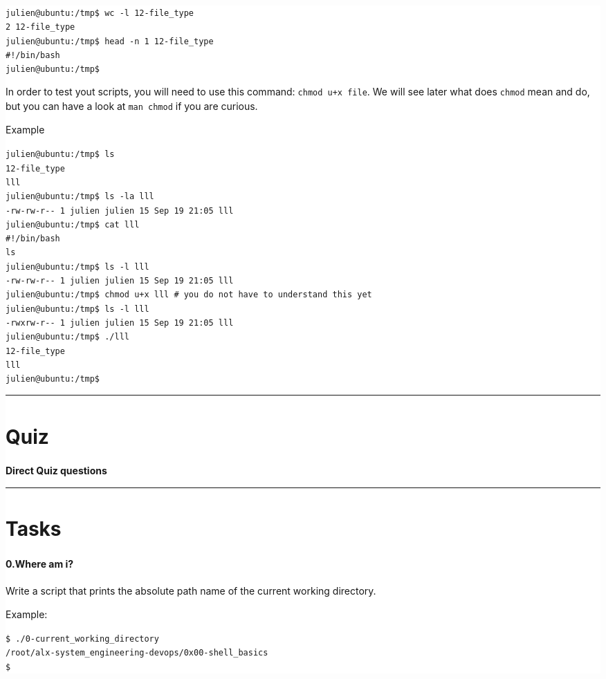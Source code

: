 ```
julien@ubuntu:/tmp$ wc -l 12-file_type 
2 12-file_type
julien@ubuntu:/tmp$ head -n 1 12-file_type 
#!/bin/bash
julien@ubuntu:/tmp$
```

In order to test yout scripts, you will need to use this command: `chmod u+x file`. We will see later what does `chmod` mean and do, but you can have a look at `man chmod` if you are curious. 

Example

```
julien@ubuntu:/tmp$ ls
12-file_type
lll
julien@ubuntu:/tmp$ ls -la lll
-rw-rw-r-- 1 julien julien 15 Sep 19 21:05 lll
julien@ubuntu:/tmp$ cat lll
#!/bin/bash
ls
julien@ubuntu:/tmp$ ls -l lll
-rw-rw-r-- 1 julien julien 15 Sep 19 21:05 lll
julien@ubuntu:/tmp$ chmod u+x lll # you do not have to understand this yet
julien@ubuntu:/tmp$ ls -l lll
-rwxrw-r-- 1 julien julien 15 Sep 19 21:05 lll
julien@ubuntu:/tmp$ ./lll
12-file_type
lll
julien@ubuntu:/tmp$
```

-------------------------------------------------------------------------------

# Quiz
**Direct Quiz questions**

-------------------------------------------------------------------------------

# Tasks

#### 0.Where am i? ####
Write a script that prints the absolute path name of the current working directory.

Example:


```
$ ./0-current_working_directory
/root/alx-system_engineering-devops/0x00-shell_basics
$
```
